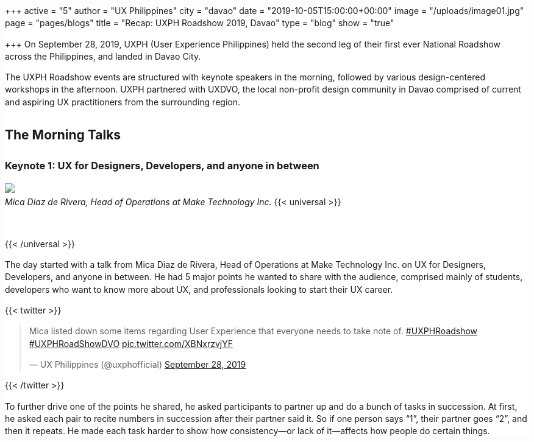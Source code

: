+++
active = "5"
author = "UX Philippines"
city = "davao"
date = "2019-10-05T15:00:00+00:00"
image = "/uploads/image01.jpg"
page = "pages/blogs"
title = "Recap: UXPH Roadshow 2019, Davao"
type = "blog"
show = "true"

+++
On September 28, 2019, UXPH (User Experience Philippines) held the second leg of their first ever National Roadshow across the Philippines, and landed in Davao City.

The UXPH Roadshow events are structured with keynote speakers in the morning, followed by various design-centered workshops in the afternoon. UXPH partnered with UXDVO, the local non-profit design community in Davao comprised of current and aspiring UX practitioners from the surrounding region.

## The Morning Talks

### Keynote 1: UX for Designers, Developers, and anyone in between

![](/uploads/image02.jpg)  
_Mica Diaz de Rivera, Head of Operations at Make Technology Inc._
{{< universal >}}

<br/>

 {{< /universal >}}

The day started with a talk from Mica Diaz de Rivera, Head of Operations at Make Technology Inc. on UX for Designers, Developers, and anyone in between. He had 5 major points he wanted to share with the audience, comprised mainly of students, developers who want to know more about UX, and professionals looking to start their UX career.

{{< twitter >}}
<div class="embed_tweet">
<blockquote class="twitter-tweet" data-conversation="none" data-dnt="true"><p lang="en" dir="ltr">Mica listed down some items regarding User Experience that everyone needs to take note of. <a href="https://twitter.com/hashtag/UXPHRoadshow?src=hash&amp;ref_src=twsrc%5Etfw">#UXPHRoadshow</a> <a href="https://twitter.com/hashtag/UXPHRoadShowDVO?src=hash&amp;ref_src=twsrc%5Etfw">#UXPHRoadShowDVO</a> <a href="https://t.co/XBNxrzvjYF">pic.twitter.com/XBNxrzvjYF</a></p>&mdash; UX Philippines (@uxphofficial) <a href="https://twitter.com/uxphofficial/status/1177755665017688064?ref_src=twsrc%5Etfw">September 28, 2019</a></blockquote> <script async src="https://platform.twitter.com/widgets.js" charset="utf-8"></script>
</div>
{{< /twitter >}}

To further drive one of the points he shared, he asked participants to partner up and do a bunch of tasks in succession. At first, he asked each pair to recite numbers in succession after their partner said it. So if one person says “1”, their partner goes “2”, and then it repeats. He made each task harder to show how consistency—or lack of it—affects how people do certain things.
